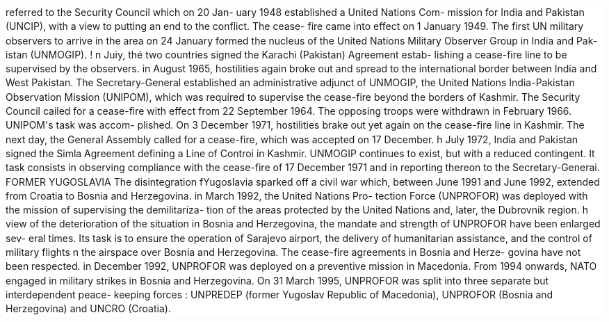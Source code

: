 referred to the Security Council which on 20 Jan-
uary 1948 established a United Nations Com-
mission for India and Pakistan (UNCIP), with a
view to putting an end to the conflict. The cease-
fire came into effect on 1 January 1949. The first
UN military observers to arrive in the area on 24
January formed the nucleus of the United
Nations Military Observer Group in India and Pak-
istan (UNMOGIP). ! n Juiy, thé two countries
signed the Karachi (Pakistan) Agreement estab-
lishing a cease-fire line to be supervised by the
observers.
in August 1965, hostilities again broke out
and spread to the international border between
India and West Pakistan. The Secretary-General
established an administrative adjunct of
UNMOGIP, the United Nations India-Pakistan
Observation Mission (UNIPOM), which was
required to supervise the cease-fire beyond the
borders of Kashmir. The Security Council cailed
for a cease-fire with effect from 22 September
1964. The opposing troops were withdrawn in
February 1966. UNIPOM's task was accom-
plished.
On 3 December 1971, hostilities brake
out yet again on the cease-fire line in Kashmir.
The next day, the General Assembly called for
a cease-fire, which was accepted on 17
December. h July 1972, India and Pakistan
signed the Simla Agreement defining a Line of
Controi in Kashmir.
UNMOGIP continues to exist, but with a
reduced contingent. It task consists in
observing compliance with the cease-fire of
17 December 1971 and in reporting thereon
to the Secretary-Generai.
FORMER YUGOSLAVIA
The disintegration fYugoslavia sparked off a
civil war which, between June 1991 and June
1992, extended from Croatia to Bosnia and
Herzegovina.
in March 1992, the United Nations Pro-
tection Force (UNPROFOR) was deployed with
the mission of supervising the demilitariza-
tion of the areas protected by the United
Nations and, later, the Dubrovnik region.
h view of the deterioration of the situation
in Bosnia and Herzegovina, the mandate and
strength of UNPROFOR have been enlarged sev-
eral times. Its task is to ensure the operation of
Sarajevo airport, the delivery of humanitarian
assistance, and the control of military flights n
the airspace over Bosnia and Herzegovina. The
cease-fire agreements in Bosnia and Herze-
govina have not been respected.
in December 1992, UNPROFOR was
deployed on a preventive mission in Macedonia.
From 1994 onwards, NATO engaged in
military strikes in Bosnia and Herzegovina.
On 31 March 1995, UNPROFOR was split
into three separate but interdependent peace-
keeping forces : UNPREDEP (former Yugoslav
Republic of Macedonia), UNPROFOR (Bosnia
and Herzegovina) and UNCRO (Croatia).